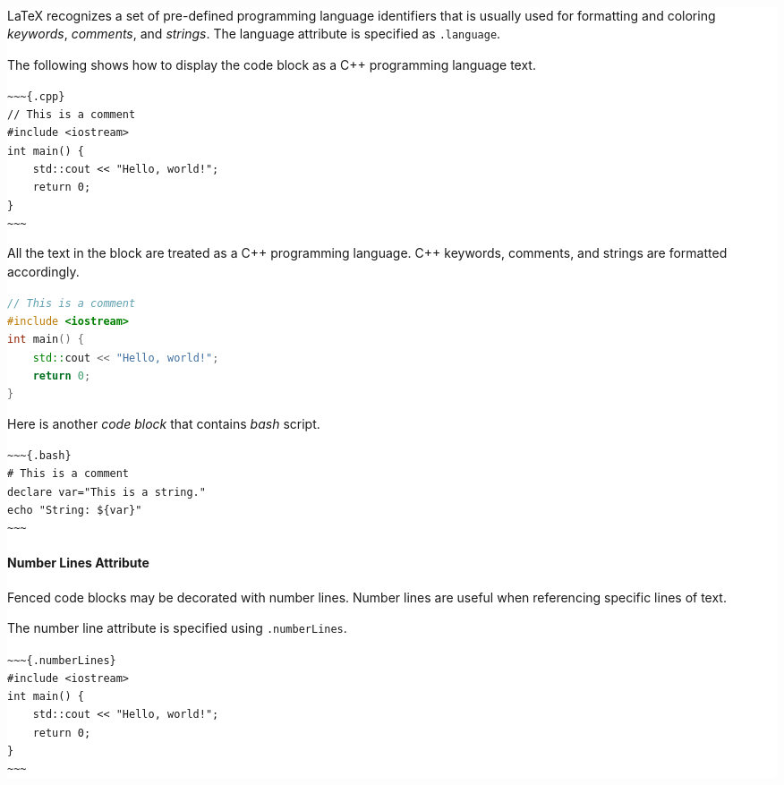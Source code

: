 LaTeX recognizes a set of pre-defined programming language identifiers
that is usually used for formatting and coloring *keywords*,
*comments*, and *strings*. The language attribute is specified as
`.language`.

The following shows how to display the code block as a
C++ programming language text.

`````{style=syntax}
~~~{.cpp}
// This is a comment
#include <iostream>
int main() {
    std::cout << "Hello, world!";
    return 0;
}
~~~
`````

All the text in the block are treated as a C++ programming language.
C++ keywords, comments, and strings are formatted accordingly.

~~~{.cpp style=syntax}
// This is a comment
#include <iostream>
int main() {
    std::cout << "Hello, world!";
    return 0;
}
~~~

Here is another _code block_ that contains _bash_ script.

`````{style=syntax}
~~~{.bash}
# This is a comment
declare var="This is a string."
echo "String: ${var}"
~~~
`````



#### Number Lines Attribute

Fenced code blocks may be decorated with number lines. Number lines
are useful when referencing specific lines of text.

The number line attribute is specified using `.numberLines`.

~~~~~{style=syntax}
~~~{.numberLines}
#include <iostream>
int main() {
    std::cout << "Hello, world!";
    return 0;
}
~~~
~~~~~
